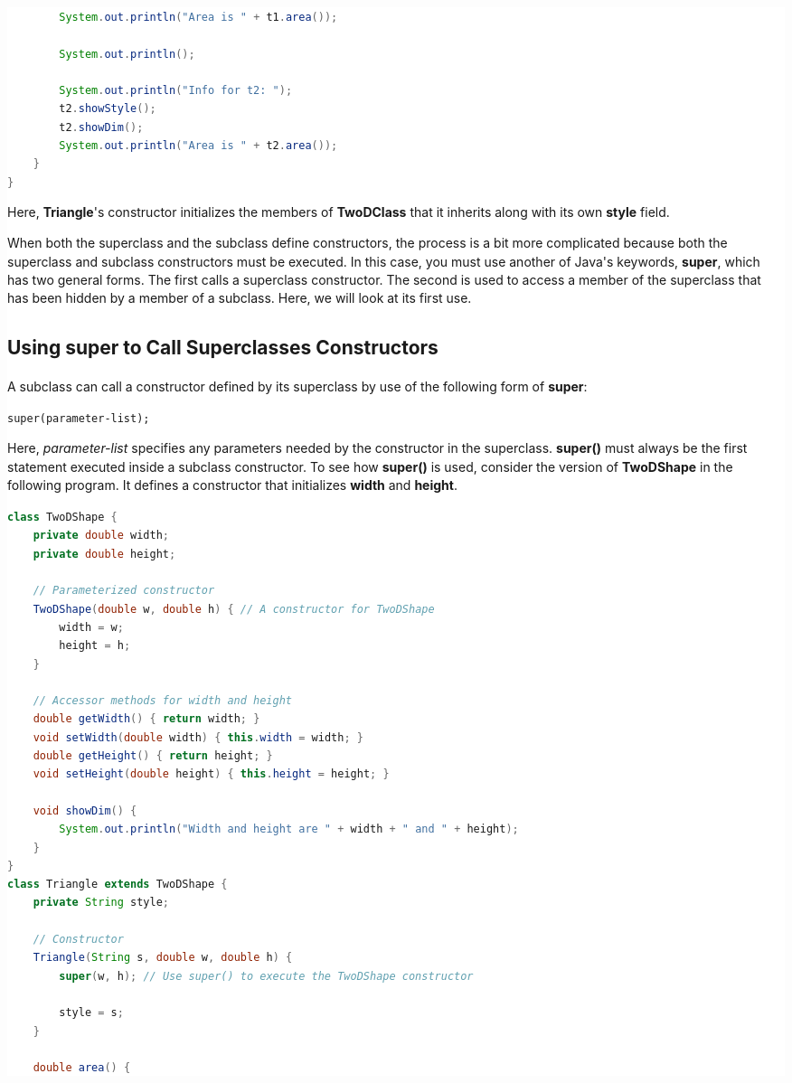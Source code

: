 ```java
        System.out.println("Area is " + t1.area());

        System.out.println();

        System.out.println("Info for t2: ");
        t2.showStyle();
        t2.showDim();
        System.out.println("Area is " + t2.area());
    }
}
```

Here, **Triangle**'s constructor initializes the members of **TwoDClass** that it inherits along with its own **style** field.

When both the superclass and the subclass define constructors, the process is a bit more complicated because both the superclass and subclass constructors must be executed. In this case, you must use another of Java's keywords, **super**, which has two general forms. The first calls a superclass constructor. The second is used to access a member of the superclass that has been hidden by a member of a subclass. Here, we will look at its first use.

## Using super to Call Superclasses Constructors

A subclass can call a constructor defined by its superclass by use of the following form of **super**:
```text
super(parameter-list);
```

Here, *parameter-list* specifies any parameters needed by the constructor in the superclass. **super()** must always be the first statement executed inside a subclass constructor. To see how **super()** is used, consider the version of **TwoDShape** in the following program. It defines a constructor that initializes **width** and **height**.
```java
class TwoDShape {
    private double width;
    private double height;

    // Parameterized constructor
    TwoDShape(double w, double h) { // A constructor for TwoDShape
        width = w;
        height = h;
    }

    // Accessor methods for width and height
    double getWidth() { return width; }
    void setWidth(double width) { this.width = width; }
    double getHeight() { return height; }
    void setHeight(double height) { this.height = height; }

    void showDim() {
        System.out.println("Width and height are " + width + " and " + height);
    }
}
class Triangle extends TwoDShape {
    private String style;

    // Constructor
    Triangle(String s, double w, double h) {
        super(w, h); // Use super() to execute the TwoDShape constructor

        style = s;
    }

    double area() {
```